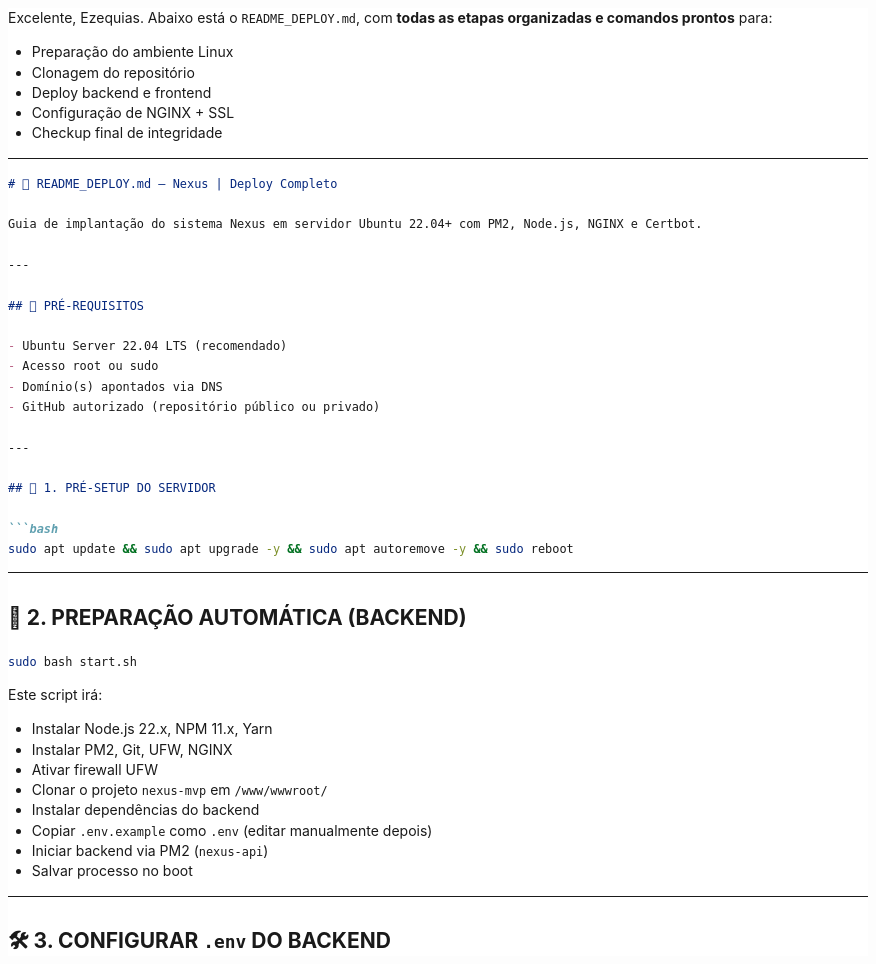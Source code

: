 Excelente, Ezequias. Abaixo está o `README_DEPLOY.md`, com **todas as etapas organizadas e comandos prontos** para:

* Preparação do ambiente Linux
* Clonagem do repositório
* Deploy backend e frontend
* Configuração de NGINX + SSL
* Checkup final de integridade

---

````markdown
# 🚀 README_DEPLOY.md – Nexus | Deploy Completo

Guia de implantação do sistema Nexus em servidor Ubuntu 22.04+ com PM2, Node.js, NGINX e Certbot.

---

## 📌 PRÉ-REQUISITOS

- Ubuntu Server 22.04 LTS (recomendado)
- Acesso root ou sudo
- Domínio(s) apontados via DNS
- GitHub autorizado (repositório público ou privado)

---

## 🧱 1. PRÉ-SETUP DO SERVIDOR

```bash
sudo apt update && sudo apt upgrade -y && sudo apt autoremove -y && sudo reboot
````

---

## 🔧 2. PREPARAÇÃO AUTOMÁTICA (BACKEND)

```bash
sudo bash start.sh
```

Este script irá:

* Instalar Node.js 22.x, NPM 11.x, Yarn
* Instalar PM2, Git, UFW, NGINX
* Ativar firewall UFW
* Clonar o projeto `nexus-mvp` em `/www/wwwroot/`
* Instalar dependências do backend
* Copiar `.env.example` como `.env` (editar manualmente depois)
* Iniciar backend via PM2 (`nexus-api`)
* Salvar processo no boot

---

## 🛠️ 3. CONFIGURAR `.env` DO BACKEND
